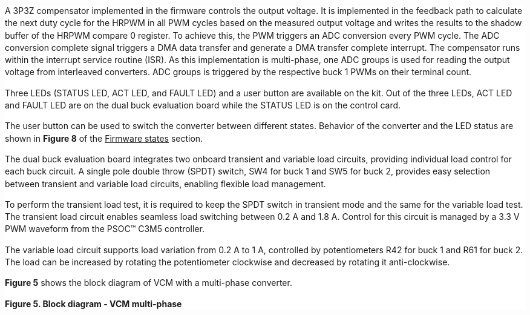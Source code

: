A 3P3Z compensator implemented in the firmware controls the output voltage. It is implemented in the feedback path to calculate the next duty cycle for the HRPWM in all PWM cycles based on the measured output voltage and writes the results to the shadow buffer of the HRPWM compare 0 register. To achieve this, the PWM triggers an ADC conversion every PWM cycle. The ADC conversion complete signal triggers a DMA data transfer and generate a DMA transfer complete interrupt. The compensator runs within the interrupt service routine (ISR). As this implementation is multi-phase, one ADC groups is used for reading the output voltage from interleaved converters. ADC groups is triggered by the respective buck 1 PWMs on their terminal count.

Three LEDs (STATUS LED, ACT LED, and FAULT LED) and a user button are available on the kit. Out of the three LEDs, ACT LED and FAULT LED are on the dual buck evaluation board while the STATUS LED is on the control card.

The user button can be used to switch the converter between different states. Behavior of the converter and the LED status are shown in **Figure 8** of the [Firmware states](#firmware-states) section.

The dual buck evaluation board integrates two onboard transient and variable load circuits, providing individual load control for each buck circuit. A single pole double throw (SPDT) switch, SW4 for buck 1 and SW5 for buck 2, provides easy selection between transient and variable load circuits, enabling flexible load management.

To perform the transient load test, it is required to keep the SPDT switch in transient mode and the same for the variable load test. The transient load circuit enables seamless load switching between 0.2 A and 1.8 A. Control for this circuit is managed by a 3.3 V PWM waveform from the PSOC&trade; C3M5 controller.

The variable load circuit supports load variation from 0.2 A to 1 A, controlled by potentiometers R42 for buck 1 and R61 for buck 2. The load can be increased by rotating the potentiometer clockwise and decreased by rotating it anti-clockwise.

**Figure 5** shows the block diagram of VCM with a multi-phase converter.

**Figure 5. Block diagram - VCM multi-phase**
